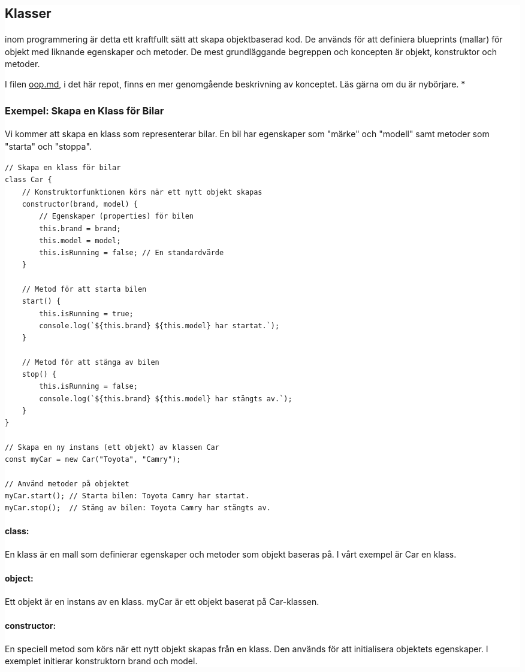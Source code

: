## Klasser 
inom programmering är detta ett kraftfullt sätt att skapa objektbaserad kod. De används för att definiera blueprints (mallar) för objekt med liknande egenskaper och metoder. 
De mest grundläggande begreppen och koncepten är objekt, konstruktor och metoder.

I filen [oop.md](https://github.com/node-programming-classroom-repos/excercises-nodejs/blob/main/08%20-%20classes/oop.md), i det här repot, finns en mer genomgående beskrivning av konceptet. Läs gärna om du är nybörjare. *
### Exempel: Skapa en Klass för Bilar

Vi kommer att skapa en klass som representerar bilar. En bil har egenskaper som "märke" och "modell" samt metoder som "starta" och "stoppa".


    // Skapa en klass för bilar
    class Car {
        // Konstruktorfunktionen körs när ett nytt objekt skapas
        constructor(brand, model) {
            // Egenskaper (properties) för bilen
            this.brand = brand;
            this.model = model;
            this.isRunning = false; // En standardvärde
        }

        // Metod för att starta bilen
        start() {
            this.isRunning = true;
            console.log(`${this.brand} ${this.model} har startat.`);
        }

        // Metod för att stänga av bilen
        stop() {
            this.isRunning = false;
            console.log(`${this.brand} ${this.model} har stängts av.`);
        }
    }

    // Skapa en ny instans (ett objekt) av klassen Car
    const myCar = new Car("Toyota", "Camry");

    // Använd metoder på objektet
    myCar.start(); // Starta bilen: Toyota Camry har startat.
    myCar.stop();  // Stäng av bilen: Toyota Camry har stängts av.


#### class: 
En klass är en mall som definierar egenskaper och metoder som objekt baseras på. I vårt exempel är Car en klass.

#### object: 
Ett objekt är en instans av en klass. myCar är ett objekt baserat på Car-klassen.

#### constructor: 
En speciell metod som körs när ett nytt objekt skapas från en klass. Den används för att initialisera objektets egenskaper. I exemplet initierar konstruktorn brand och model.
